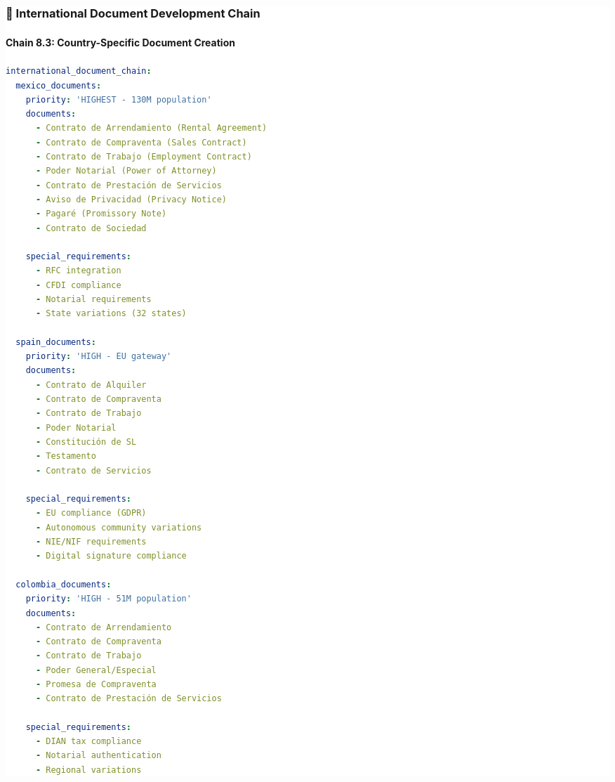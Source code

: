 ### 🔗 International Document Development Chain

#### Chain 8.3: Country-Specific Document Creation

```yaml
international_document_chain:
  mexico_documents:
    priority: 'HIGHEST - 130M population'
    documents:
      - Contrato de Arrendamiento (Rental Agreement)
      - Contrato de Compraventa (Sales Contract)
      - Contrato de Trabajo (Employment Contract)
      - Poder Notarial (Power of Attorney)
      - Contrato de Prestación de Servicios
      - Aviso de Privacidad (Privacy Notice)
      - Pagaré (Promissory Note)
      - Contrato de Sociedad

    special_requirements:
      - RFC integration
      - CFDI compliance
      - Notarial requirements
      - State variations (32 states)

  spain_documents:
    priority: 'HIGH - EU gateway'
    documents:
      - Contrato de Alquiler
      - Contrato de Compraventa
      - Contrato de Trabajo
      - Poder Notarial
      - Constitución de SL
      - Testamento
      - Contrato de Servicios

    special_requirements:
      - EU compliance (GDPR)
      - Autonomous community variations
      - NIE/NIF requirements
      - Digital signature compliance

  colombia_documents:
    priority: 'HIGH - 51M population'
    documents:
      - Contrato de Arrendamiento
      - Contrato de Compraventa
      - Contrato de Trabajo
      - Poder General/Especial
      - Promesa de Compraventa
      - Contrato de Prestación de Servicios

    special_requirements:
      - DIAN tax compliance
      - Notarial authentication
      - Regional variations
```
